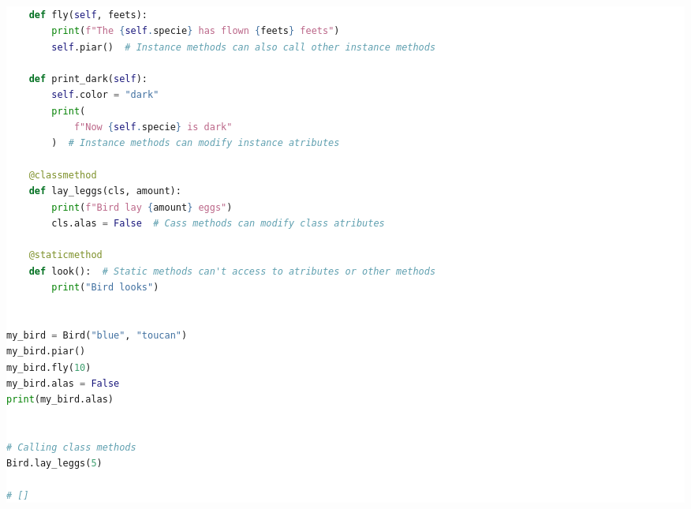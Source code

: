 ```python
    def fly(self, feets):
        print(f"The {self.specie} has flown {feets} feets")
        self.piar()  # Instance methods can also call other instance methods

    def print_dark(self):
        self.color = "dark"
        print(
            f"Now {self.specie} is dark"
        )  # Instance methods can modify instance atributes

    @classmethod
    def lay_leggs(cls, amount):
        print(f"Bird lay {amount} eggs")
        cls.alas = False  # Cass methods can modify class atributes

    @staticmethod
    def look():  # Static methods can't access to atributes or other methods
        print("Bird looks")


my_bird = Bird("blue", "toucan")
my_bird.piar()
my_bird.fly(10)
my_bird.alas = False
print(my_bird.alas)


# Calling class methods
Bird.lay_leggs(5)

# []
```
